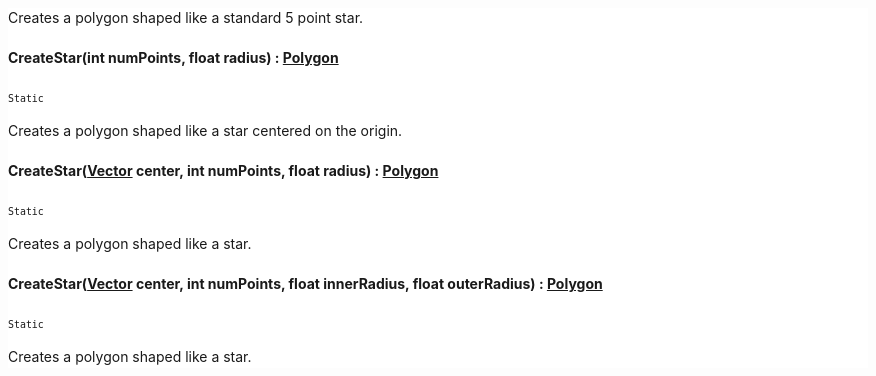 Creates a polygon shaped like a standard 5 point star.


#### <a name="CRE56D02DA0"></a>CreateStar(int numPoints, float radius) : [Polygon](Heirloom.Math.Polygon.md)
<small>`Static`</small>

Creates a polygon shaped like a star centered on the origin.


#### <a name="CRE47D7F7BA"></a>CreateStar([Vector](Heirloom.Math.Vector.md) center, int numPoints, float radius) : [Polygon](Heirloom.Math.Polygon.md)
<small>`Static`</small>

Creates a polygon shaped like a star.


#### <a name="CRE684E0EBD"></a>CreateStar([Vector](Heirloom.Math.Vector.md) center, int numPoints, float innerRadius, float outerRadius) : [Polygon](Heirloom.Math.Polygon.md)
<small>`Static`</small>

Creates a polygon shaped like a star.


